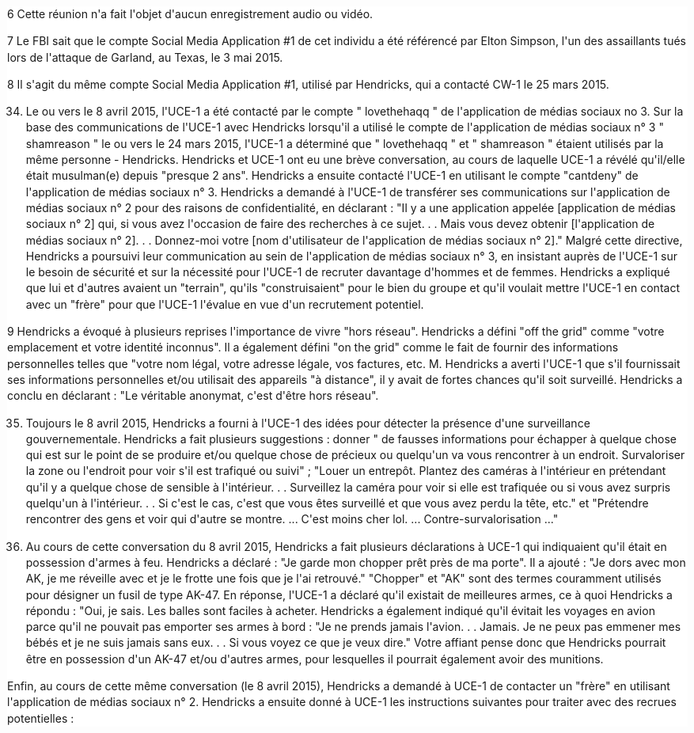 6 Cette réunion n'a fait l'objet d'aucun enregistrement audio ou vidéo.

7 Le FBI sait que le compte Social Media Application #1 de cet individu a été référencé par Elton Simpson, l'un des assaillants tués lors de l'attaque de Garland, au Texas, le 3 mai 2015.

8 Il s'agit du même compte Social Media Application #1, utilisé par Hendricks, qui a contacté CW-1 le 25 mars 2015.

34. Le ou vers le 8 avril 2015, l'UCE-1 a été contacté par le compte " lovethehaqq " de l'application de médias sociaux no 3. Sur la base des communications de l'UCE-1 avec Hendricks lorsqu'il a utilisé le compte de l'application de médias sociaux n° 3 " shamreason " le ou vers le 24 mars 2015, l'UCE-1 a déterminé que " lovethehaqq " et " shamreason " étaient utilisés par la même personne - Hendricks. Hendricks et UCE-1 ont eu une brève conversation, au cours de laquelle UCE-1 a révélé qu'il/elle était musulman(e) depuis "presque 2 ans". Hendricks a ensuite contacté l'UCE-1 en utilisant le compte "cantdeny" de l'application de médias sociaux n° 3. Hendricks a demandé à l'UCE-1 de transférer ses communications sur l'application de médias sociaux n° 2 pour des raisons de confidentialité, en déclarant : "Il y a une application appelée [application de médias sociaux n° 2] qui, si vous avez l'occasion de faire des recherches à ce sujet. . . Mais vous devez obtenir [l'application de médias sociaux n° 2]. . . Donnez-moi votre [nom d'utilisateur de l'application de médias sociaux n° 2]." Malgré cette directive, Hendricks a poursuivi leur communication au sein de l'application de médias sociaux n° 3, en insistant auprès de l'UCE-1 sur le besoin de sécurité et sur la nécessité pour l'UCE-1 de recruter davantage d'hommes et de femmes. Hendricks a expliqué que lui et d'autres avaient un "terrain", qu'ils "construisaient" pour le bien du groupe et qu'il voulait mettre l'UCE-1 en contact avec un "frère" pour que l'UCE-1 l'évalue en vue d'un recrutement potentiel.

9 Hendricks a évoqué à plusieurs reprises l'importance de vivre "hors réseau". Hendricks a défini "off the grid" comme "votre emplacement et votre identité inconnus". Il a également défini "on the grid" comme le fait de fournir des informations personnelles telles que "votre nom légal, votre adresse légale, vos factures, etc. M. Hendricks a averti l'UCE-1 que s'il fournissait ses informations personnelles et/ou utilisait des appareils "à distance", il y avait de fortes chances qu'il soit surveillé. Hendricks a conclu en déclarant : "Le véritable anonymat, c'est d'être hors réseau".

35. Toujours le 8 avril 2015, Hendricks a fourni à l'UCE-1 des idées pour détecter la présence d'une surveillance gouvernementale. Hendricks a fait plusieurs suggestions : donner " de fausses informations pour échapper à quelque chose qui est sur le point de se produire et/ou quelque chose de précieux ou quelqu'un va vous rencontrer à un endroit. Survaloriser la zone ou l'endroit pour voir s'il est trafiqué ou suivi" ; "Louer un entrepôt. Plantez des caméras à l'intérieur en prétendant qu'il y a quelque chose de sensible à l'intérieur. . . Surveillez la caméra pour voir si elle est trafiquée ou si vous avez surpris quelqu'un à l'intérieur. . . Si c'est le cas, c'est que vous êtes surveillé et que vous avez perdu la tête, etc." et "Prétendre rencontrer des gens et voir qui d'autre se montre. ... C'est moins cher lol. ... Contre-survalorisation ..."

36. Au cours de cette conversation du 8 avril 2015, Hendricks a fait plusieurs déclarations à UCE-1 qui indiquaient qu'il était en possession d'armes à feu. Hendricks a déclaré : "Je garde mon chopper prêt près de ma porte". Il a ajouté : "Je dors avec mon AK, je me réveille avec et je le frotte une fois que je l'ai retrouvé." "Chopper" et "AK" sont des termes couramment utilisés pour désigner un fusil de type AK-47. En réponse, l'UCE-1 a déclaré qu'il existait de meilleures armes, ce à quoi Hendricks a répondu : "Oui, je sais. Les balles sont faciles à acheter. Hendricks a également indiqué qu'il évitait les voyages en avion parce qu'il ne pouvait pas emporter ses armes à bord : "Je ne prends jamais l'avion. . . Jamais. Je ne peux pas emmener mes bébés et je ne suis jamais sans eux. . . Si vous voyez ce que je veux dire." Votre affiant pense donc que Hendricks pourrait être en possession d'un AK-47 et/ou d'autres armes, pour lesquelles il pourrait également avoir des munitions.

Enfin, au cours de cette même conversation (le 8 avril 2015), Hendricks a demandé à UCE-1 de contacter un "frère" en utilisant l'application de médias sociaux n° 2. Hendricks a ensuite donné à UCE-1 les instructions suivantes pour traiter avec des recrues potentielles :
